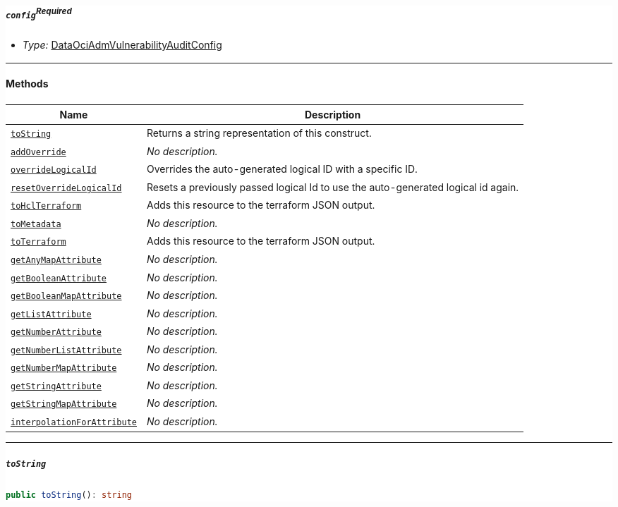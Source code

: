 
##### `config`<sup>Required</sup> <a name="config" id="rhizo-co-terraform-provider-oci.dataOciAdmVulnerabilityAudit.DataOciAdmVulnerabilityAudit.Initializer.parameter.config"></a>

- *Type:* <a href="#rhizo-co-terraform-provider-oci.dataOciAdmVulnerabilityAudit.DataOciAdmVulnerabilityAuditConfig">DataOciAdmVulnerabilityAuditConfig</a>

---

#### Methods <a name="Methods" id="Methods"></a>

| **Name** | **Description** |
| --- | --- |
| <code><a href="#rhizo-co-terraform-provider-oci.dataOciAdmVulnerabilityAudit.DataOciAdmVulnerabilityAudit.toString">toString</a></code> | Returns a string representation of this construct. |
| <code><a href="#rhizo-co-terraform-provider-oci.dataOciAdmVulnerabilityAudit.DataOciAdmVulnerabilityAudit.addOverride">addOverride</a></code> | *No description.* |
| <code><a href="#rhizo-co-terraform-provider-oci.dataOciAdmVulnerabilityAudit.DataOciAdmVulnerabilityAudit.overrideLogicalId">overrideLogicalId</a></code> | Overrides the auto-generated logical ID with a specific ID. |
| <code><a href="#rhizo-co-terraform-provider-oci.dataOciAdmVulnerabilityAudit.DataOciAdmVulnerabilityAudit.resetOverrideLogicalId">resetOverrideLogicalId</a></code> | Resets a previously passed logical Id to use the auto-generated logical id again. |
| <code><a href="#rhizo-co-terraform-provider-oci.dataOciAdmVulnerabilityAudit.DataOciAdmVulnerabilityAudit.toHclTerraform">toHclTerraform</a></code> | Adds this resource to the terraform JSON output. |
| <code><a href="#rhizo-co-terraform-provider-oci.dataOciAdmVulnerabilityAudit.DataOciAdmVulnerabilityAudit.toMetadata">toMetadata</a></code> | *No description.* |
| <code><a href="#rhizo-co-terraform-provider-oci.dataOciAdmVulnerabilityAudit.DataOciAdmVulnerabilityAudit.toTerraform">toTerraform</a></code> | Adds this resource to the terraform JSON output. |
| <code><a href="#rhizo-co-terraform-provider-oci.dataOciAdmVulnerabilityAudit.DataOciAdmVulnerabilityAudit.getAnyMapAttribute">getAnyMapAttribute</a></code> | *No description.* |
| <code><a href="#rhizo-co-terraform-provider-oci.dataOciAdmVulnerabilityAudit.DataOciAdmVulnerabilityAudit.getBooleanAttribute">getBooleanAttribute</a></code> | *No description.* |
| <code><a href="#rhizo-co-terraform-provider-oci.dataOciAdmVulnerabilityAudit.DataOciAdmVulnerabilityAudit.getBooleanMapAttribute">getBooleanMapAttribute</a></code> | *No description.* |
| <code><a href="#rhizo-co-terraform-provider-oci.dataOciAdmVulnerabilityAudit.DataOciAdmVulnerabilityAudit.getListAttribute">getListAttribute</a></code> | *No description.* |
| <code><a href="#rhizo-co-terraform-provider-oci.dataOciAdmVulnerabilityAudit.DataOciAdmVulnerabilityAudit.getNumberAttribute">getNumberAttribute</a></code> | *No description.* |
| <code><a href="#rhizo-co-terraform-provider-oci.dataOciAdmVulnerabilityAudit.DataOciAdmVulnerabilityAudit.getNumberListAttribute">getNumberListAttribute</a></code> | *No description.* |
| <code><a href="#rhizo-co-terraform-provider-oci.dataOciAdmVulnerabilityAudit.DataOciAdmVulnerabilityAudit.getNumberMapAttribute">getNumberMapAttribute</a></code> | *No description.* |
| <code><a href="#rhizo-co-terraform-provider-oci.dataOciAdmVulnerabilityAudit.DataOciAdmVulnerabilityAudit.getStringAttribute">getStringAttribute</a></code> | *No description.* |
| <code><a href="#rhizo-co-terraform-provider-oci.dataOciAdmVulnerabilityAudit.DataOciAdmVulnerabilityAudit.getStringMapAttribute">getStringMapAttribute</a></code> | *No description.* |
| <code><a href="#rhizo-co-terraform-provider-oci.dataOciAdmVulnerabilityAudit.DataOciAdmVulnerabilityAudit.interpolationForAttribute">interpolationForAttribute</a></code> | *No description.* |

---

##### `toString` <a name="toString" id="rhizo-co-terraform-provider-oci.dataOciAdmVulnerabilityAudit.DataOciAdmVulnerabilityAudit.toString"></a>

```typescript
public toString(): string
```
